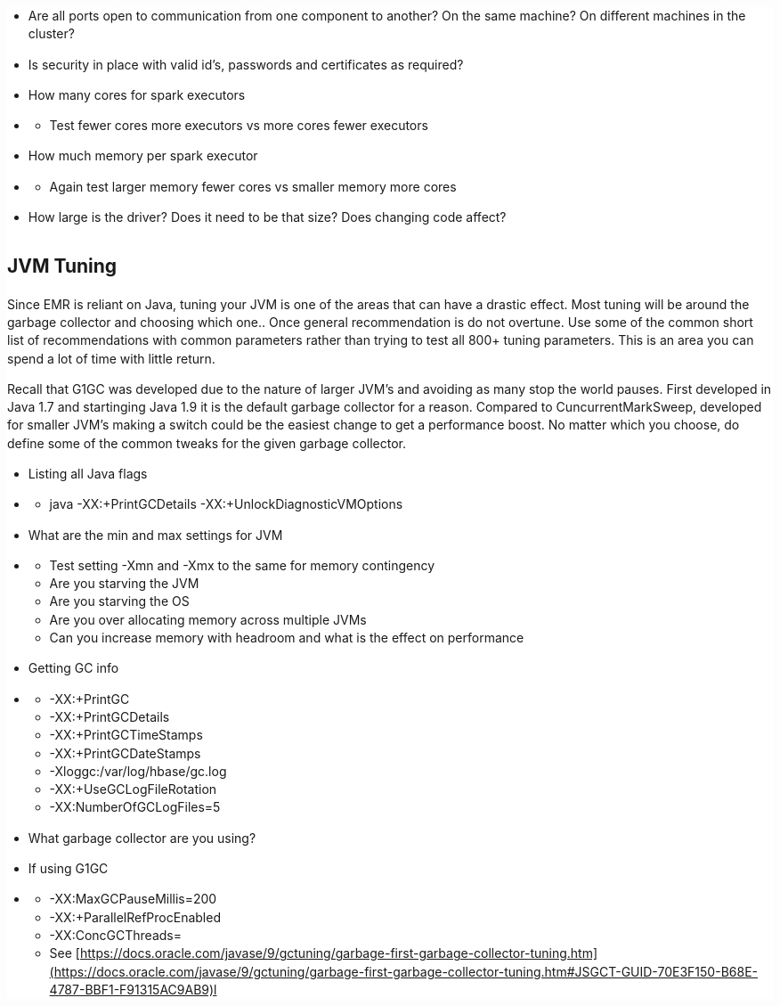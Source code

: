 - Are all ports open to communication from one component to another? On the same machine? On different machines in the cluster?

- Is security in place with valid id’s, passwords and certificates as required?

- How many cores for spark executors

- - Test fewer cores more executors vs more cores fewer executors

- How much memory per spark executor

- - Again test larger memory fewer cores vs smaller memory more cores

- How large is the driver? Does it need to be that size? Does changing code affect?

## JVM Tuning

Since EMR is reliant on Java, tuning your JVM is one of the areas that can have a drastic effect. Most tuning will be around the garbage collector and choosing which one.. Once general recommendation is do not overtune. Use some of the common short list of recommendations with common parameters rather than trying to test all 800+ tuning parameters. This is an area you can spend a lot of time with little return.

Recall that G1GC was developed due to the nature of larger JVM’s and avoiding as many stop the world pauses. First developed in Java 1.7 and startinging Java 1.9 it is the default garbage collector for a reason. Compared to CuncurrentMarkSweep, developed for smaller JVM’s making a switch could be the easiest change to get a performance boost. No matter which you choose, do define some of the common tweaks for the given garbage collector. 

- Listing all Java flags

- - java -XX:+PrintGCDetails -XX:+UnlockDiagnosticVMOptions 

- What are the min and max settings for JVM

- - Test setting -Xmn and -Xmx to the same for memory contingency
  - Are you starving the JVM
  - Are you starving the OS
  - Are you over allocating memory across multiple JVMs
  - Can you increase memory with headroom and what is the effect on performance

- Getting GC info

- - -XX:+PrintGC
  - -XX:+PrintGCDetails
  - -XX:+PrintGCTimeStamps
  - -XX:+PrintGCDateStamps 
  - -Xloggc:/var/log/hbase/gc.log
  - -XX:+UseGCLogFileRotation 
  - -XX:NumberOfGCLogFiles=5

- What garbage collector are you using?

- If using G1GC

- - -XX:MaxGCPauseMillis=200 
  - -XX:+ParallelRefProcEnabled
  - -XX:ConcGCThreads=<dependant on cores>
  - See [https://docs.oracle.com/javase/9/gctuning/garbage-first-garbage-collector-tuning.htm](https://docs.oracle.com/javase/9/gctuning/garbage-first-garbage-collector-tuning.htm#JSGCT-GUID-70E3F150-B68E-4787-BBF1-F91315AC9AB9)l
